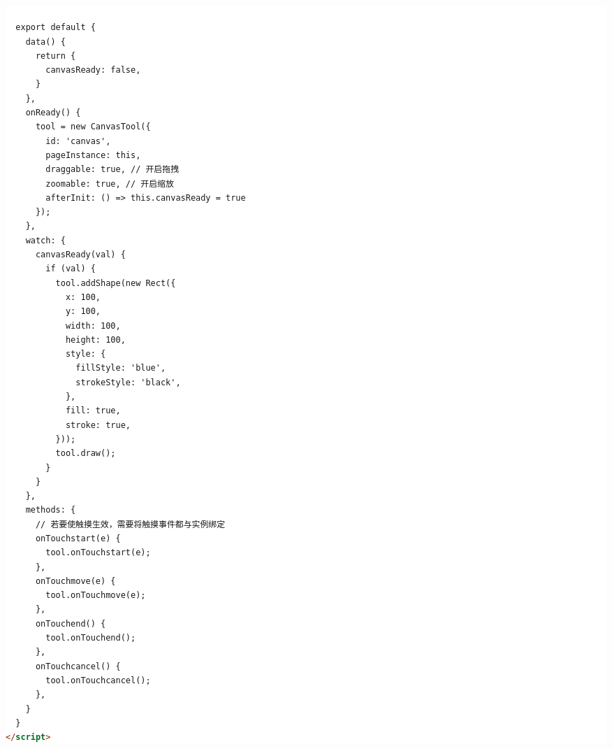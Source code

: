 ```html

  export default {
    data() {
      return {
        canvasReady: false,
      }
    },
    onReady() {
      tool = new CanvasTool({
        id: 'canvas',
        pageInstance: this,
        draggable: true, // 开启拖拽
        zoomable: true, // 开启缩放
        afterInit: () => this.canvasReady = true
      });
    },
    watch: {
      canvasReady(val) {
        if (val) {
          tool.addShape(new Rect({
            x: 100,
            y: 100,
            width: 100,
            height: 100,
            style: {
              fillStyle: 'blue',
              strokeStyle: 'black',
            },
            fill: true,
            stroke: true,
          }));
          tool.draw();
        }
      }
    },
    methods: {
      // 若要使触摸生效，需要将触摸事件都与实例绑定
      onTouchstart(e) {
        tool.onTouchstart(e);
      },
      onTouchmove(e) {
        tool.onTouchmove(e);
      },
      onTouchend() {
        tool.onTouchend();
      },
      onTouchcancel() {
        tool.onTouchcancel();
      },
    }
  }
</script>
```
